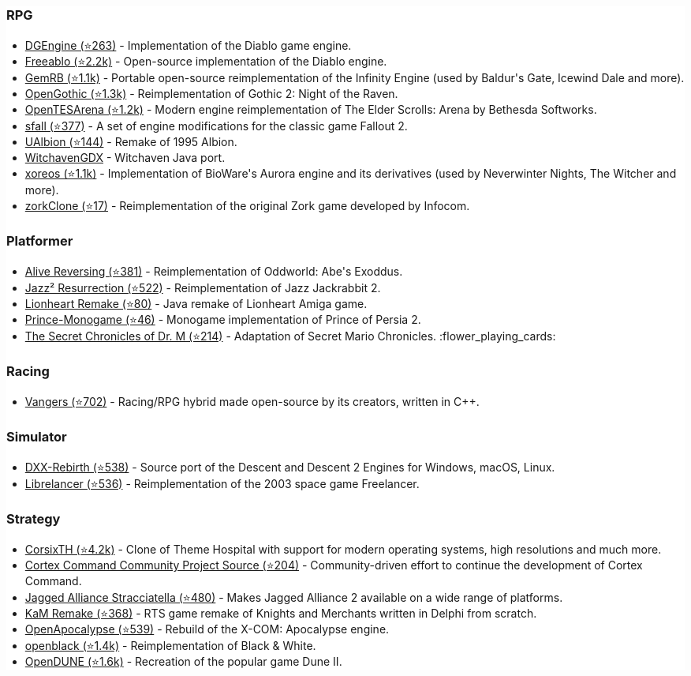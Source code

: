 ### RPG

*   [DGEngine (⭐263)](https://github.com/dgengin/DGEngine) - Implementation of the Diablo game engine.
*   [Freeablo (⭐2.2k)](https://github.com/wheybags/freeablo) - Open-source implementation of the Diablo engine.
*   [GemRB (⭐1.1k)](https://github.com/gemrb/gemrb) - Portable open-source reimplementation of the Infinity Engine (used by Baldur's Gate, Icewind Dale and more).
*   [OpenGothic (⭐1.3k)](https://github.com/Try/OpenGothic) - Reimplementation of Gothic 2: Night of the Raven.
*   [OpenTESArena (⭐1.2k)](https://github.com/afritz1/OpenTESArena) - Modern engine reimplementation of The Elder Scrolls: Arena by Bethesda Softworks.
*   [sfall (⭐377)](https://github.com/phobos2077/sfall) - A set of engine modifications for the classic game Fallout 2.
*   [UAlbion (⭐144)](https://github.com/csinkers/ualbion) - Remake of 1995 Albion.
*   [WitchavenGDX](https://gitlab.com/m210/WitchavenGDX) - Witchaven Java port.
*   [xoreos (⭐1.1k)](https://github.com/xoreos/xoreos) - Implementation of BioWare's Aurora engine and its derivatives (used by Neverwinter Nights, The Witcher and more).
*   [zorkClone (⭐17)](https://github.com/vatbub/zorkClone) - Reimplementation of the original Zork game developed by Infocom.

### Platformer

*   [Alive Reversing (⭐381)](https://github.com/AliveTeam/alive_reversing) - Reimplementation of Oddworld: Abe's Exoddus.
*   [Jazz² Resurrection (⭐522)](https://github.com/deathkiller/jazz2) - Reimplementation of Jazz Jackrabbit 2.
*   [Lionheart Remake (⭐80)](https://github.com/b3dgs/lionheart-remake) - Java remake of Lionheart Amiga game.
*   [Prince-Monogame (⭐46)](https://github.com/salvadorc17/Prince-Monogame) - Monogame implementation of Prince of Persia 2.
*   [The Secret Chronicles of Dr. M (⭐214)](https://github.com/secretchronicles/TSC) - Adaptation of Secret Mario Chronicles. :flower\_playing\_cards:

### Racing

*   [Vangers (⭐702)](https://github.com/KranX/Vangers) - Racing/RPG hybrid made open-source by its creators, written in C++.

### Simulator

*   [DXX-Rebirth (⭐538)](https://github.com/dxx-rebirth/dxx-rebirth) - Source port of the Descent and Descent 2 Engines for Windows, macOS, Linux.
*   [Librelancer (⭐536)](https://github.com/Librelancer/Librelancer) - Reimplementation of the 2003 space game Freelancer.

### Strategy

*   [CorsixTH (⭐4.2k)](https://github.com/CorsixTH/CorsixTH) - Clone of Theme Hospital with support for modern operating systems, high resolutions and much more.
*   [Cortex Command Community Project Source (⭐204)](https://github.com/cortex-command-community/Cortex-Command-Community-Project-Source) - Community-driven effort to continue the development of Cortex Command.
*   [Jagged Alliance Stracciatella (⭐480)](https://github.com/ja2-stracciatella/ja2-stracciatella) - Makes Jagged Alliance 2 available on a wide range of platforms.
*   [KaM Remake (⭐368)](https://github.com/Kromster80/kam_remake) - RTS game remake of Knights and Merchants written in Delphi from scratch.
*   [OpenApocalypse (⭐539)](https://github.com/OpenApoc/OpenApoc) - Rebuild of the X-COM: Apocalypse engine.
*   [openblack (⭐1.4k)](https://github.com/openblack/openblack) - Reimplementation of Black & White.
*   [OpenDUNE (⭐1.6k)](https://github.com/OpenDUNE/OpenDUNE) - Recreation of the popular game Dune II.